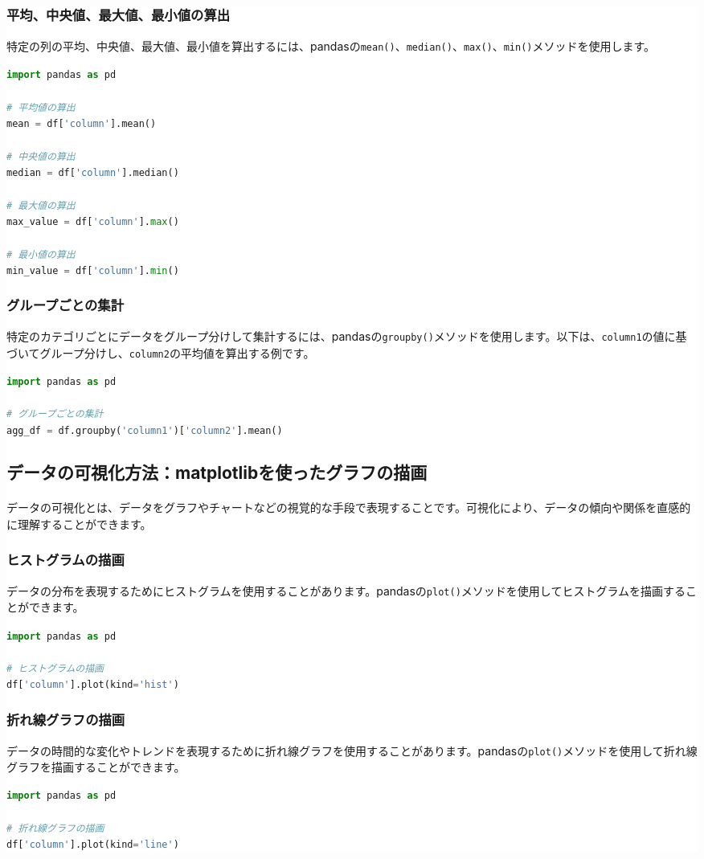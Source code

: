 ### 平均、中央値、最大値、最小値の算出
特定の列の平均、中央値、最大値、最小値を算出するには、pandasの`mean()`、`median()`、`max()`、`min()`メソッドを使用します。

```python
import pandas as pd

# 平均値の算出
mean = df['column'].mean()

# 中央値の算出
median = df['column'].median()

# 最大値の算出
max_value = df['column'].max()

# 最小値の算出
min_value = df['column'].min()
```

### グループごとの集計
特定のカテゴリごとにデータをグループ分けして集計するには、pandasの`groupby()`メソッドを使用します。以下は、`column1`の値に基づいてグループ分けし、`column2`の平均値を算出する例です。

```python
import pandas as pd

# グループごとの集計
agg_df = df.groupby('column1')['column2'].mean()
```

## データの可視化方法：matplotlibを使ったグラフの描画
データの可視化とは、データをグラフやチャートなどの視覚的な手段で表現することです。可視化により、データの傾向や関係を直感的に理解することができます。

### ヒストグラムの描画
データの分布を表現するためにヒストグラムを使用することがあります。pandasの`plot()`メソッドを使用してヒストグラムを描画することができます。

```python
import pandas as pd

# ヒストグラムの描画
df['column'].plot(kind='hist')
```

### 折れ線グラフの描画
データの時間的な変化やトレンドを表現するために折れ線グラフを使用することがあります。pandasの`plot()`メソッドを使用して折れ線グラフを描画することができます。

```python
import pandas as pd

# 折れ線グラフの描画
df['column'].plot(kind='line')
```
